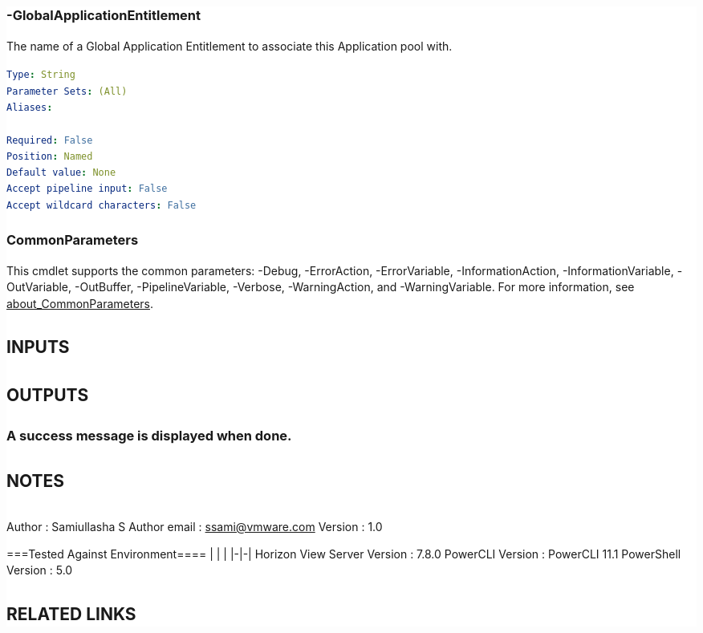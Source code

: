 ### -GlobalApplicationEntitlement
The name of a Global Application Entitlement to associate this Application pool with.

```yaml
Type: String
Parameter Sets: (All)
Aliases:

Required: False
Position: Named
Default value: None
Accept pipeline input: False
Accept wildcard characters: False
```

### CommonParameters
This cmdlet supports the common parameters: -Debug, -ErrorAction, -ErrorVariable, -InformationAction, -InformationVariable, -OutVariable, -OutBuffer, -PipelineVariable, -Verbose, -WarningAction, and -WarningVariable. For more information, see [about_CommonParameters](http://go.microsoft.com/fwlink/?LinkID=113216).

## INPUTS

## OUTPUTS

### A success message is displayed when done.
## NOTES
| | |
|-|-|
Author                      : Samiullasha S
Author email                : ssami@vmware.com
Version                     : 1.0

===Tested Against Environment====
| | |
|-|-|
Horizon View Server Version : 7.8.0
PowerCLI Version            : PowerCLI 11.1
PowerShell Version          : 5.0

## RELATED LINKS

